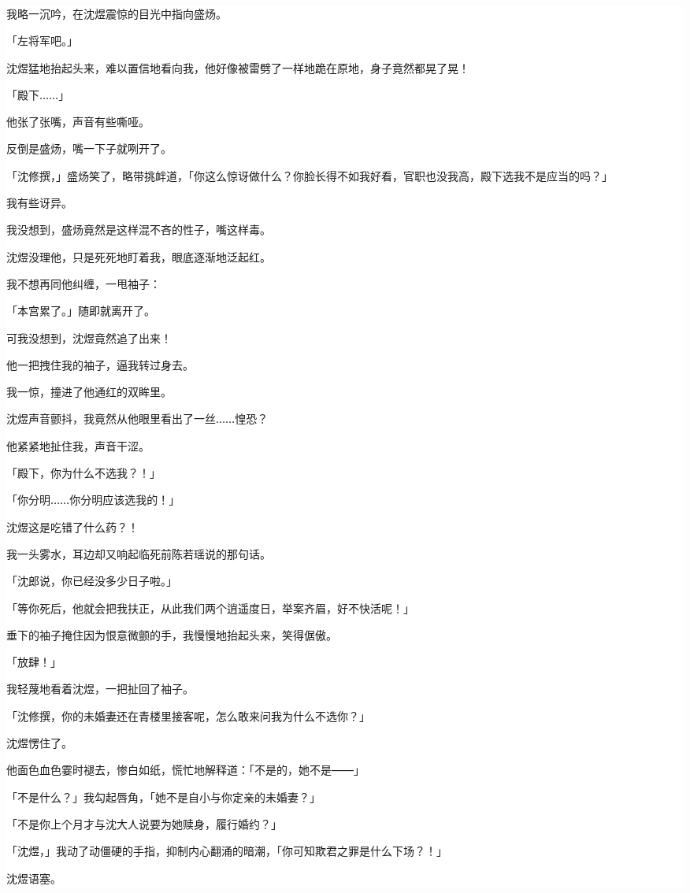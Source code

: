 我略一沉吟，在沈煜震惊的目光中指向盛炀。

「左将军吧。」

沈煜猛地抬起头来，难以置信地看向我，他好像被雷劈了一样地跪在原地，身子竟然都晃了晃！

「殿下……」

他张了张嘴，声音有些嘶哑。

反倒是盛炀，嘴一下子就咧开了。

「沈修撰，」盛炀笑了，略带挑衅道，「你这么惊讶做什么？你脸长得不如我好看，官职也没我高，殿下选我不是应当的吗？」

我有些讶异。

我没想到，盛炀竟然是这样混不吝的性子，嘴这样毒。

沈煜没理他，只是死死地盯着我，眼底逐渐地泛起红。

我不想再同他纠缠，一甩袖子：

「本宫累了。」随即就离开了。

可我没想到，沈煜竟然追了出来！

他一把拽住我的袖子，逼我转过身去。

我一惊，撞进了他通红的双眸里。

沈煜声音颤抖，我竟然从他眼里看出了一丝……惶恐？

他紧紧地扯住我，声音干涩。

「殿下，你为什么不选我？！」

「你分明……你分明应该选我的！」

沈煜这是吃错了什么药？！

我一头雾水，耳边却又响起临死前陈若瑶说的那句话。

「沈郎说，你已经没多少日子啦。」

「等你死后，他就会把我扶正，从此我们两个逍遥度日，举案齐眉，好不快活呢！」

垂下的袖子掩住因为恨意微颤的手，我慢慢地抬起头来，笑得倨傲。

「放肆！」

我轻蔑地看着沈煜，一把扯回了袖子。

「沈修撰，你的未婚妻还在青楼里接客呢，怎么敢来问我为什么不选你？」

沈煜愣住了。

他面色血色霎时褪去，惨白如纸，慌忙地解释道：「不是的，她不是——」

「不是什么？」我勾起唇角，「她不是自小与你定亲的未婚妻？」

「不是你上个月才与沈大人说要为她赎身，履行婚约？」

「沈煜，」我动了动僵硬的手指，抑制内心翻涌的暗潮，「你可知欺君之罪是什么下场？！」

沈煜语塞。
